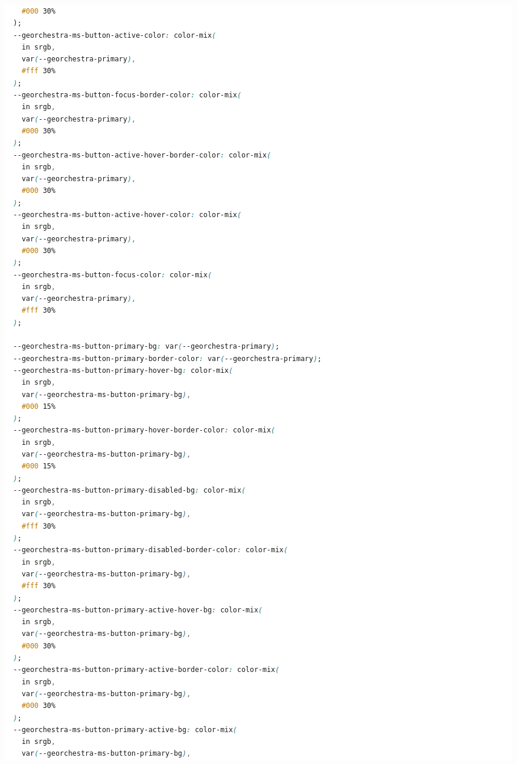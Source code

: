 ```css
    #000 30%
  );
  --georchestra-ms-button-active-color: color-mix(
    in srgb,
    var(--georchestra-primary),
    #fff 30%
  );
  --georchestra-ms-button-focus-border-color: color-mix(
    in srgb,
    var(--georchestra-primary),
    #000 30%
  );
  --georchestra-ms-button-active-hover-border-color: color-mix(
    in srgb,
    var(--georchestra-primary),
    #000 30%
  );
  --georchestra-ms-button-active-hover-color: color-mix(
    in srgb,
    var(--georchestra-primary),
    #000 30%
  );
  --georchestra-ms-button-focus-color: color-mix(
    in srgb,
    var(--georchestra-primary),
    #fff 30%
  );

  --georchestra-ms-button-primary-bg: var(--georchestra-primary);
  --georchestra-ms-button-primary-border-color: var(--georchestra-primary);
  --georchestra-ms-button-primary-hover-bg: color-mix(
    in srgb,
    var(--georchestra-ms-button-primary-bg),
    #000 15%
  );
  --georchestra-ms-button-primary-hover-border-color: color-mix(
    in srgb,
    var(--georchestra-ms-button-primary-bg),
    #000 15%
  );
  --georchestra-ms-button-primary-disabled-bg: color-mix(
    in srgb,
    var(--georchestra-ms-button-primary-bg),
    #fff 30%
  );
  --georchestra-ms-button-primary-disabled-border-color: color-mix(
    in srgb,
    var(--georchestra-ms-button-primary-bg),
    #fff 30%
  );
  --georchestra-ms-button-primary-active-hover-bg: color-mix(
    in srgb,
    var(--georchestra-ms-button-primary-bg),
    #000 30%
  );
  --georchestra-ms-button-primary-active-border-color: color-mix(
    in srgb,
    var(--georchestra-ms-button-primary-bg),
    #000 30%
  );
  --georchestra-ms-button-primary-active-bg: color-mix(
    in srgb,
    var(--georchestra-ms-button-primary-bg),
```